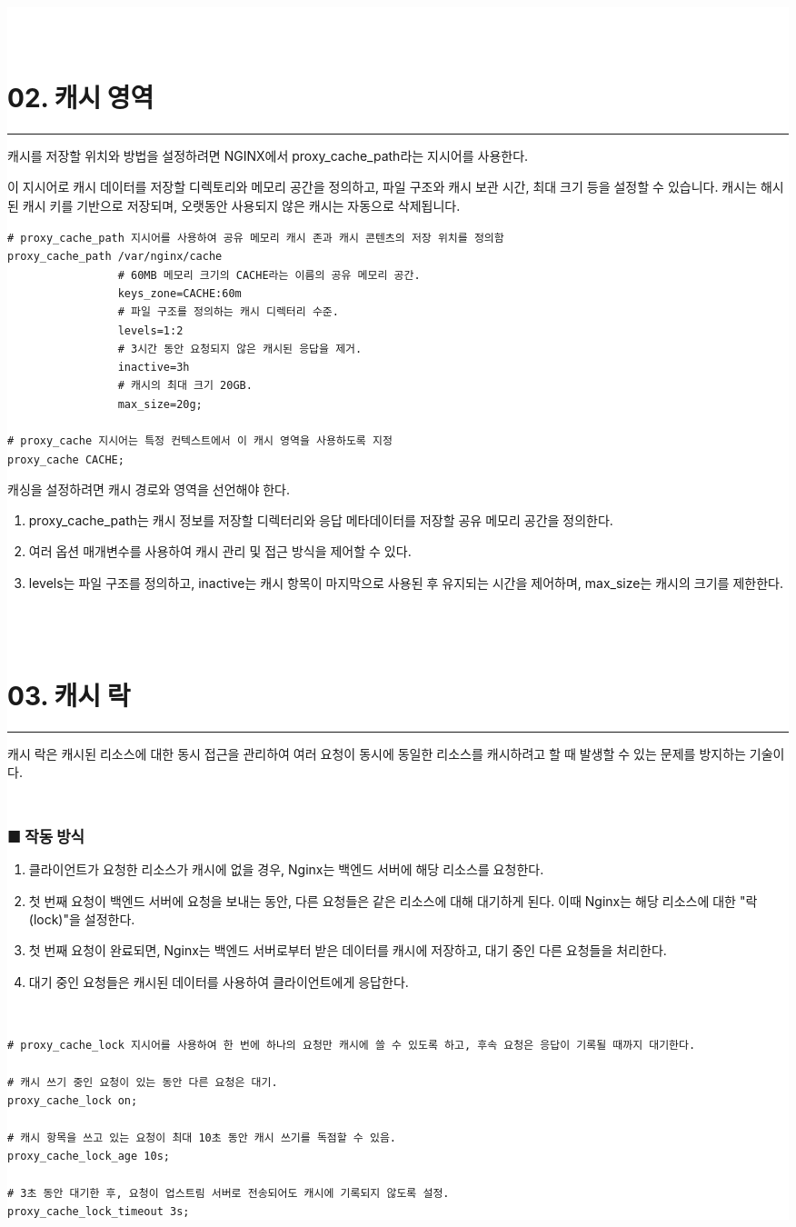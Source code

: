<br><br>

# 02. 캐시 영역
---

캐시를 저장할 위치와 방법을 설정하려면 NGINX에서 proxy_cache_path라는 지시어를 사용한다. 

이 지시어로 캐시 데이터를 저장할 디렉토리와 메모리 공간을 정의하고, 파일 구조와 캐시 보관 시간, 최대 크기 등을 설정할 수 있습니다. 캐시는 해시된 캐시 키를 기반으로 저장되며, 오랫동안 사용되지 않은 캐시는 자동으로 삭제됩니다.

```
# proxy_cache_path 지시어를 사용하여 공유 메모리 캐시 존과 캐시 콘텐츠의 저장 위치를 정의함
proxy_cache_path /var/nginx/cache 
                 # 60MB 메모리 크기의 CACHE라는 이름의 공유 메모리 공간.
                 keys_zone=CACHE:60m 
                 # 파일 구조를 정의하는 캐시 디렉터리 수준.
                 levels=1:2 
                 # 3시간 동안 요청되지 않은 캐시된 응답을 제거.
                 inactive=3h 
                 # 캐시의 최대 크기 20GB.
                 max_size=20g;

# proxy_cache 지시어는 특정 컨텍스트에서 이 캐시 영역을 사용하도록 지정
proxy_cache CACHE;
```

캐싱을 설정하려면 캐시 경로와 영역을 선언해야 한다. 

  1) proxy_cache_path는 캐시 정보를 저장할 디렉터리와 응답 메타데이터를 저장할 공유 메모리 공간을 정의한다.

  2) 여러 옵션 매개변수를 사용하여 캐시 관리 및 접근 방식을 제어할 수 있다.

  3) levels는 파일 구조를 정의하고, inactive는 캐시 항목이 마지막으로 사용된 후 유지되는 시간을 제어하며, max_size는 캐시의 크기를 제한한다.

<br><br>

# 03. 캐시 락
---

캐시 락은 캐시된 리소스에 대한 동시 접근을 관리하여 여러 요청이 동시에 동일한 리소스를 캐시하려고 할 때 발생할 수 있는 문제를 방지하는 기술이다. 

<br>

<big> **■ 작동 방식** </big> <br>

  1) 클라이언트가 요청한 리소스가 캐시에 없을 경우, Nginx는 백엔드 서버에 해당 리소스를 요청한다.

  2) 첫 번째 요청이 백엔드 서버에 요청을 보내는 동안, 다른 요청들은 같은 리소스에 대해 대기하게 된다. 이때 Nginx는 해당 리소스에 대한 "락(lock)"을 설정한다.

  3) 첫 번째 요청이 완료되면, Nginx는 백엔드 서버로부터 받은 데이터를 캐시에 저장하고, 대기 중인 다른 요청들을 처리한다.

  4) 대기 중인 요청들은 캐시된 데이터를 사용하여 클라이언트에게 응답한다.

<br>

```
# proxy_cache_lock 지시어를 사용하여 한 번에 하나의 요청만 캐시에 쓸 수 있도록 하고, 후속 요청은 응답이 기록될 때까지 대기한다.

# 캐시 쓰기 중인 요청이 있는 동안 다른 요청은 대기.
proxy_cache_lock on;

# 캐시 항목을 쓰고 있는 요청이 최대 10초 동안 캐시 쓰기를 독점할 수 있음.
proxy_cache_lock_age 10s;

# 3초 동안 대기한 후, 요청이 업스트림 서버로 전송되어도 캐시에 기록되지 않도록 설정.
proxy_cache_lock_timeout 3s;
```

